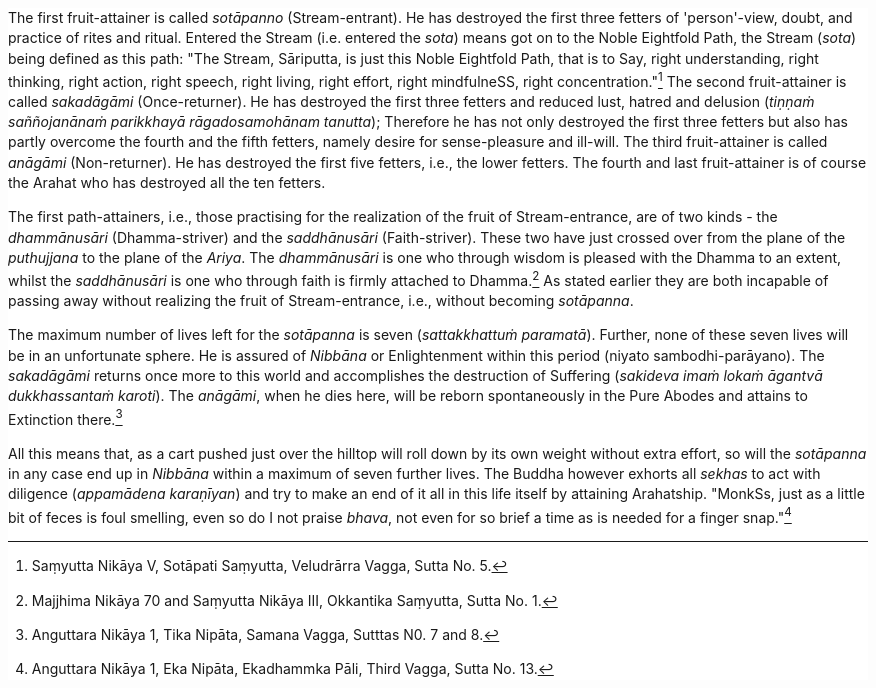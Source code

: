 [^tenfetters]: Anguttara Nikāya V, Dasala Nipāta. Nātha Vagga, Sutta No. 3.

The first fruit-attainer is called *sotāpanno* (Stream-entrant).
He has destroyed the first three fetters of 'person'-view, doubt, and
practice of rites and ritual. Entered the Stream (i.e. entered the
*sota*) means got on to the Noble Eightfold Path, the Stream (*sota*)
being defined as this path: "The Stream, Sāriputta, is just this
Noble Eightfold Path, that is to Say, right understanding, right
thinking, right action, right speech, right living, right effort,
right mindfulneSS, right concentration."[^stream] The second fruit-attainer
is called *sakadāgāmi* (Once-returner). He has destroyed the first
three fetters and reduced lust, hatred and delusion (*tiṇṇaṁ
saññojanānaṁ parikkhayā rāgadosamohānam tanutta*); Therefore
he has not only destroyed the first three fetters but also has partly
overcome the fourth and the fifth fetters, namely desire for sense-pleasure
and ill-will. The third fruit-attainer is called *anāgāmi*
(Non-returner). He has destroyed the first five fetters, i.e., the
lower fetters. The fourth and last fruit-attainer is of course the
Arahat who has destroyed all the ten fetters.

[^stream]: Saṃyutta Nikāya V, Sotāpati Saṃyutta, Veludrārra Vagga, Sutta No. 5.

The first path-attainers, i.e., those practising for the
realization of the fruit of Stream-entrance, are of two kinds - the
*dhammānusāri* (Dhamma-striver) and the *saddhānusāri*
(Faith-striver). These two have just crossed over from the plane of the
*puthujjana* to the plane of the *Ariya*. The *dhammānusāri* is one
who through wisdom is pleased with the Dhamma to an extent,
whilst the *saddhānusāri* is one who through faith is firmly
attached to Dhamma.[^striver] As stated earlier they are both incapable of
passing away without realizing the fruit of Stream-entrance, i.e.,
without becoming *sotāpanna*.

[^striver]: Majjhima Nikāya 70 and Saṃyutta Nikāya III, Okkantika Saṃyutta, Sutta No. 1.

The maximum number of lives left for the *sotāpanna* is seven
(*sattakkhattuṁ paramatā*). Further, none of these seven lives will
be in an unfortunate sphere. He is assured of *Nibbāna* or
Enlightenment within this period (niyato sambodhi-parāyano).
The *sakadāgāmi* returns once more to this world and
accomplishes the destruction of Suffering (*sakideva imaṁ lokaṁ
āgantvā dukkhassantaṁ karoti*). The *anāgāmi*, when he dies here,
will be reborn spontaneously in the Pure Abodes and attains to
Extinction there.[^attainment]

[^attainment]: Anguttara Nikāya 1, Tika Nipāta, Samana Vagga, Sutttas N0. 7 and 8.

All this means that, as a cart pushed just over the hilltop will
roll down by its own weight without extra effort, so will the
*sotāpanna* in any case end up in *Nibbāna* within a maximum of
seven further lives. The Buddha however exhorts all *sekhas* to act
with diligence (*appamādena karaṇīyan*) and try to make an end of
it all in this life itself by attaining Arahatship. "MonkSs, just as a
little bit of feces is foul smelling, even so do I not praise *bhava*,
not even for so brief a time as is needed for a finger snap."[^snap]

[^snap]: Anguttara Nikāya 1, Eka Nipāta, Ekadhammka Pāli, Third Vagga, Sutta No. 13. 


[^four]: On the Four Applications of Mindfulness see Ch. XVII.
[^catunnam]: Saṃyutta Nikāya V, Satipaṭṭhana Saṃyutta, Sīlaṭṭhiti Vagga, Sutta No. 6.
[^satip]: Saṃyutta Nikāya V, Satipaṭṭhana Saṃyutta, Sīlaṭṭhiti Vagga, Sutta No. 7.
[^difference]: Saṃyutta Nikāya V, Indriya Saṃyutta, Chaṭṭho Vagga, Sutta No. 3.
[^knocking]: Saṃyutta Nikāya II, Abhisamaya Saṃyutta, Gahapati Vagga, Sutta No. 9.
[^develop]: Saṃyutta Nikāya V, Indriya Saṃyutta, Mudatara Vagga, Suttas No. 12 and 8.
[^Khemaka]: Saṃyutta Nikāya III, Khandha Saṃyutta, Thera Vagga, Sutta No. 7.
[^agreement]: Saṃyutta Nikāya III, Chakka Nipāta, Ānisamsa Vagga.
[^ninekinds]: Anguttara Nikāya IV, Navaka Nipāta, Sambodhi Vagga, Sutta No. 9.
[^magga]: Anguttara Nikāya II, Catukka Nipāta, Paṭipadā Vagga.
[^fruit]: Saṃyutta Nikāya III, Okkantika Saṃyutta, Sutta No. 1.
